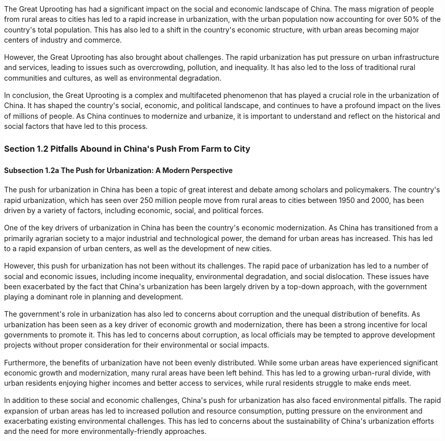 The Great Uprooting has had a significant impact on the social and economic landscape of China. The mass migration of people from rural areas to cities has led to a rapid increase in urbanization, with the urban population now accounting for over 50% of the country's total population. This has also led to a shift in the country's economic structure, with urban areas becoming major centers of industry and commerce.

However, the Great Uprooting has also brought about challenges. The rapid urbanization has put pressure on urban infrastructure and services, leading to issues such as overcrowding, pollution, and inequality. It has also led to the loss of traditional rural communities and cultures, as well as environmental degradation.

In conclusion, the Great Uprooting is a complex and multifaceted phenomenon that has played a crucial role in the urbanization of China. It has shaped the country's social, economic, and political landscape, and continues to have a profound impact on the lives of millions of people. As China continues to modernize and urbanize, it is important to understand and reflect on the historical and social factors that have led to this process.





### Section 1.2 Pitfalls Abound in China's Push From Farm to City

#### Subsection 1.2a The Push for Urbanization: A Modern Perspective

The push for urbanization in China has been a topic of great interest and debate among scholars and policymakers. The country's rapid urbanization, which has seen over 250 million people move from rural areas to cities between 1950 and 2000, has been driven by a variety of factors, including economic, social, and political forces.

One of the key drivers of urbanization in China has been the country's economic modernization. As China has transitioned from a primarily agrarian society to a major industrial and technological power, the demand for urban areas has increased. This has led to a rapid expansion of urban centers, as well as the development of new cities.

However, this push for urbanization has not been without its challenges. The rapid pace of urbanization has led to a number of social and economic issues, including income inequality, environmental degradation, and social dislocation. These issues have been exacerbated by the fact that China's urbanization has been largely driven by a top-down approach, with the government playing a dominant role in planning and development.

The government's role in urbanization has also led to concerns about corruption and the unequal distribution of benefits. As urbanization has been seen as a key driver of economic growth and modernization, there has been a strong incentive for local governments to promote it. This has led to concerns about corruption, as local officials may be tempted to approve development projects without proper consideration for their environmental or social impacts.

Furthermore, the benefits of urbanization have not been evenly distributed. While some urban areas have experienced significant economic growth and modernization, many rural areas have been left behind. This has led to a growing urban-rural divide, with urban residents enjoying higher incomes and better access to services, while rural residents struggle to make ends meet.

In addition to these social and economic challenges, China's push for urbanization has also faced environmental pitfalls. The rapid expansion of urban areas has led to increased pollution and resource consumption, putting pressure on the environment and exacerbating existing environmental challenges. This has led to concerns about the sustainability of China's urbanization efforts and the need for more environmentally-friendly approaches.
